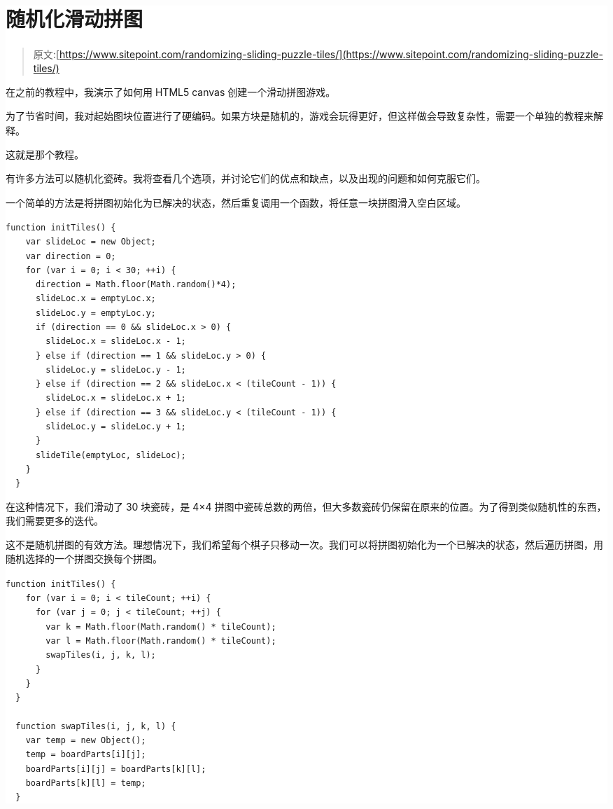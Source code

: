 # 随机化滑动拼图

> 原文:[https://www.sitepoint.com/randomizing-sliding-puzzle-tiles/](https://www.sitepoint.com/randomizing-sliding-puzzle-tiles/)

在之前的教程中，我演示了如何用 HTML5 canvas 创建一个滑动拼图游戏。

为了节省时间，我对起始图块位置进行了硬编码。如果方块是随机的，游戏会玩得更好，但这样做会导致复杂性，需要一个单独的教程来解释。

这就是那个教程。

有许多方法可以随机化瓷砖。我将查看几个选项，并讨论它们的优点和缺点，以及出现的问题和如何克服它们。

一个简单的方法是将拼图初始化为已解决的状态，然后重复调用一个函数，将任意一块拼图滑入空白区域。

```
function initTiles() {
    var slideLoc = new Object;
    var direction = 0;
    for (var i = 0; i < 30; ++i) {
      direction = Math.floor(Math.random()*4);
      slideLoc.x = emptyLoc.x;
      slideLoc.y = emptyLoc.y;
      if (direction == 0 && slideLoc.x > 0) {
        slideLoc.x = slideLoc.x - 1;
      } else if (direction == 1 && slideLoc.y > 0) {
        slideLoc.y = slideLoc.y - 1;
      } else if (direction == 2 && slideLoc.x < (tileCount - 1)) {
        slideLoc.x = slideLoc.x + 1;
      } else if (direction == 3 && slideLoc.y < (tileCount - 1)) {
        slideLoc.y = slideLoc.y + 1;
      }
      slideTile(emptyLoc, slideLoc);
    }
  }
```

在这种情况下，我们滑动了 30 块瓷砖，是 4×4 拼图中瓷砖总数的两倍，但大多数瓷砖仍保留在原来的位置。为了得到类似随机性的东西，我们需要更多的迭代。

这不是随机拼图的有效方法。理想情况下，我们希望每个棋子只移动一次。我们可以将拼图初始化为一个已解决的状态，然后遍历拼图，用随机选择的一个拼图交换每个拼图。

```
function initTiles() {
    for (var i = 0; i < tileCount; ++i) {
      for (var j = 0; j < tileCount; ++j) {
        var k = Math.floor(Math.random() * tileCount);
        var l = Math.floor(Math.random() * tileCount);
        swapTiles(i, j, k, l);
      }
    }
  }

  function swapTiles(i, j, k, l) {
    var temp = new Object();
    temp = boardParts[i][j];
    boardParts[i][j] = boardParts[k][l];
    boardParts[k][l] = temp;
  }
```

